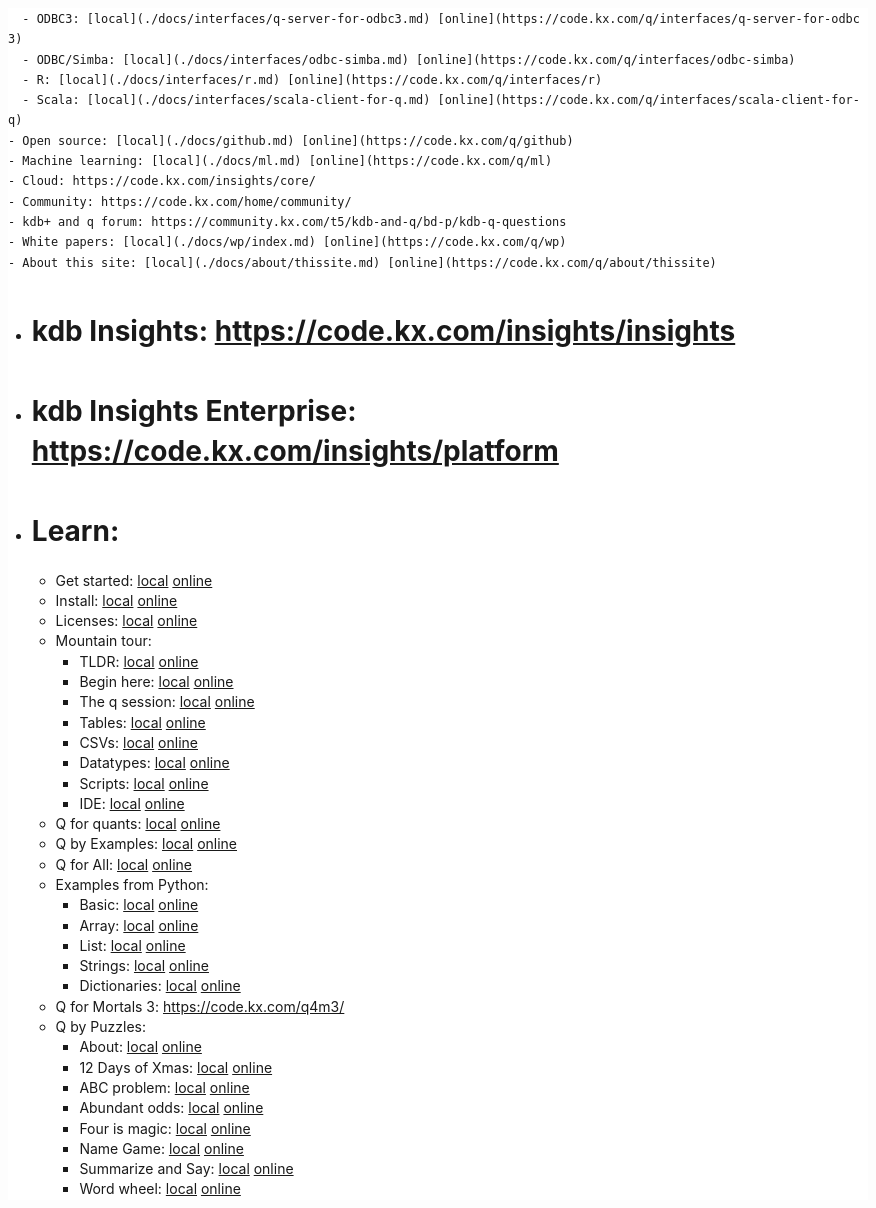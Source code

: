       - ODBC3: [local](./docs/interfaces/q-server-for-odbc3.md) [online](https://code.kx.com/q/interfaces/q-server-for-odbc3)
      - ODBC/Simba: [local](./docs/interfaces/odbc-simba.md) [online](https://code.kx.com/q/interfaces/odbc-simba)
      - R: [local](./docs/interfaces/r.md) [online](https://code.kx.com/q/interfaces/r)
      - Scala: [local](./docs/interfaces/scala-client-for-q.md) [online](https://code.kx.com/q/interfaces/scala-client-for-q)
    - Open source: [local](./docs/github.md) [online](https://code.kx.com/q/github)
    - Machine learning: [local](./docs/ml.md) [online](https://code.kx.com/q/ml)
    - Cloud: https://code.kx.com/insights/core/
    - Community: https://code.kx.com/home/community/
    - kdb+ and q forum: https://community.kx.com/t5/kdb-and-q/bd-p/kdb-q-questions
    - White papers: [local](./docs/wp/index.md) [online](https://code.kx.com/q/wp)
    - About this site: [local](./docs/about/thissite.md) [online](https://code.kx.com/q/about/thissite)
  - # kdb Insights: https://code.kx.com/insights/insights
  - # kdb Insights Enterprise: https://code.kx.com/insights/platform
  - # Learn:
    - Get started: [local](./docs/learn/index.md) [online](https://code.kx.com/q/learn)
    - Install: [local](./docs/learn/install.md) [online](https://code.kx.com/q/learn/install)
    - Licenses: [local](./docs/learn/licensing.md) [online](https://code.kx.com/q/learn/licensing)
    - Mountain tour:
      - TLDR: [local](./docs/learn/tour/tldr.md) [online](https://code.kx.com/q/learn/tour/tldr)
      - Begin here: [local](./docs/learn/tour/index.md) [online](https://code.kx.com/q/learn/tour)
      - The q session: [local](./docs/learn/tour/session.md) [online](https://code.kx.com/q/learn/tour/session)
      - Tables: [local](./docs/learn/tour/tables.md) [online](https://code.kx.com/q/learn/tour/tables)
      - CSVs: [local](./docs/learn/tour/csvs.md) [online](https://code.kx.com/q/learn/tour/csvs)
      - Datatypes: [local](./docs/learn/tour/datatypes.md) [online](https://code.kx.com/q/learn/tour/datatypes)
      - Scripts: [local](./docs/learn/tour/scripts.md) [online](https://code.kx.com/q/learn/tour/scripts)
      - IDE: [local](./docs/learn/tour/ide.md) [online](https://code.kx.com/q/learn/tour/ide)
    - Q for quants: [local](./docs/learn/brief-introduction.md) [online](https://code.kx.com/q/learn/brief-introduction)
    - Q by Examples: [local](./docs/learn/q-by-examples.md) [online](https://code.kx.com/q/learn/q-by-examples)
    - Q for All: [local](./docs/learn/q-for-all.md) [online](https://code.kx.com/q/learn/q-for-all)
    - Examples from Python:
      - Basic: [local](./docs/learn/python/examples/index.md) [online](https://code.kx.com/q/learn/python/examples)
      - Array: [local](./docs/learn/python/examples/array.md) [online](https://code.kx.com/q/learn/python/examples/array)
      - List: [local](./docs/learn/python/examples/list.md) [online](https://code.kx.com/q/learn/python/examples/list)
      - Strings: [local](./docs/learn/python/examples/string.md) [online](https://code.kx.com/q/learn/python/examples/string)
      - Dictionaries: [local](./docs/learn/python/examples/dict.md) [online](https://code.kx.com/q/learn/python/examples/dict)
    - Q for Mortals 3: https://code.kx.com/q4m3/
    - Q by Puzzles:
      - About: [local](./docs/learn/pb/index.md) [online](https://code.kx.com/q/learn/pb)
      - 12 Days of Xmas: [local](./docs/learn/pb/xmas-days.md) [online](https://code.kx.com/q/learn/pb/xmas-days)
      - ABC problem: [local](./docs/learn/pb/abc-problem.md) [online](https://code.kx.com/q/learn/pb/abc-problem)
      - Abundant odds: [local](./docs/learn/pb/abundant-odds.md) [online](https://code.kx.com/q/learn/pb/abundant-odds)
      - Four is magic: [local](./docs/learn/pb/four-magic.md) [online](https://code.kx.com/q/learn/pb/four-magic)
      - Name Game: [local](./docs/learn/pb/name-game.md) [online](https://code.kx.com/q/learn/pb/name-game)
      - Summarize and Say: [local](./docs/learn/pb/sum-say.md) [online](https://code.kx.com/q/learn/pb/sum-say)
      - Word wheel: [local](./docs/learn/pb/word-wheel.md) [online](https://code.kx.com/q/learn/pb/word-wheel)